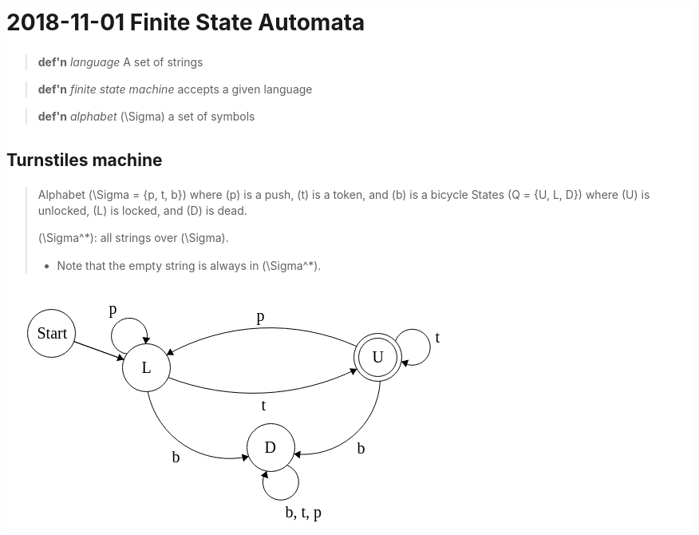 # 2018-11-01 Finite State Automata

> **def'n** *language*
> A set of strings

> **def'n** *finite state machine*
> accepts a given language

> **def'n** *alphabet* \(\Sigma\)
> a set of symbols

##  Turnstiles machine
> Alphabet \(\Sigma = \{p, t, b\}\)
> where \(p\) is a push, \(t\) is a token, and \(b\) is a bicycle
> States \(Q = \{U, L, D\}\)
> where \(U\) is unlocked, \(L\) is locked, and \(D\) is dead.
>
> \(\Sigma^*\): all strings over \(\Sigma\).
> * Note that the empty string is always in \(\Sigma^*\).


<svg width="600" height="300" version="1.1" style="background:white;" xmlns="http://www.w3.org/2000/svg">
	<ellipse stroke="black" stroke-width="1" fill="none" cx="465.5" cy="90.5" rx="30" ry="30"/>
	<text x="458.5" y="96.5" font-family="Times New Roman" font-size="20">U</text>
	<ellipse stroke="black" stroke-width="1" fill="none" cx="465.5" cy="90.5" rx="24" ry="24"/>
	<ellipse stroke="black" stroke-width="1" fill="none" cx="175.5" cy="103.5" rx="30" ry="30"/>
	<text x="169.5" y="109.5" font-family="Times New Roman" font-size="20">L</text>
	<ellipse stroke="black" stroke-width="1" fill="none" cx="331.5" cy="203.5" rx="30" ry="30"/>
	<text x="323.5" y="209.5" font-family="Times New Roman" font-size="20">D</text>
	<ellipse stroke="black" stroke-width="1" fill="none" cx="56.5" cy="60.5" rx="30" ry="30"/>
	<text x="38.5" y="66.5" font-family="Times New Roman" font-size="20">Start</text>
	<polygon stroke="black" stroke-width="1" points="84.715,70.695 147.285,93.305"/>
	<polygon fill="black" stroke-width="1" points="147.285,93.305 141.461,85.884 138.062,95.289"/>
	<path stroke="black" stroke-width="1" fill="none" d="M 439.302,105.09 A 295.129,295.129 0 0 1 202.899,115.687"/>
	<polygon fill="black" stroke-width="1" points="439.302,105.09 429.916,104.136 434.331,113.109"/>
	<text x="319.5" y="156.5" font-family="Times New Roman" font-size="20">t</text>
	<path stroke="black" stroke-width="1" fill="none" d="M 151.111,86.232 A 22.5,22.5 0 1 1 174.371,73.638"/>
	<text x="128.5" y="35.5" font-family="Times New Roman" font-size="20">p</text>
	<polygon fill="black" stroke-width="1" points="174.371,73.638 180.381,66.366 170.468,65.05"/>
	<path stroke="black" stroke-width="1" fill="none" d="M 200.794,87.399 A 265.426,265.426 0 0 1 438.867,76.727"/>
	<polygon fill="black" stroke-width="1" points="200.794,87.399 210.217,87.854 205.332,79.128"/>
	<text x="313.5" y="44.5" font-family="Times New Roman" font-size="20">p</text>
	<path stroke="black" stroke-width="1" fill="none" d="M 487.477,70.251 A 22.5,22.5 0 1 1 494.94,95.627"/>
	<text x="537.5" y="71.5" font-family="Times New Roman" font-size="20">t</text>
	<polygon fill="black" stroke-width="1" points="494.94,95.627 500.798,103.021 504.154,93.602"/>
	<path stroke="black" stroke-width="1" fill="none" d="M 303.691,214.478 A 104.523,104.523 0 0 1 177.136,133.352"/>
	<polygon fill="black" stroke-width="1" points="303.691,214.478 294.755,211.455 297.058,221.186"/>
	<text x="207.5" y="221.5" font-family="Times New Roman" font-size="20">b</text>
	<path stroke="black" stroke-width="1" fill="none" d="M 468.482,120.232 A 97.157,97.157 0 0 1 360.302,211.458"/>
	<polygon fill="black" stroke-width="1" points="360.302,211.458 367.674,217.344 368.823,207.411"/>
	<text x="439.5" y="210.5" font-family="Times New Roman" font-size="20">b</text>
	<path stroke="black" stroke-width="1" fill="none" d="M 351.578,225.633 A 22.5,22.5 0 1 1 326.145,232.899"/>
	<text x="349.5" y="290.5" font-family="Times New Roman" font-size="20">b, t, p</text>
	<polygon fill="black" stroke-width="1" points="326.145,232.899 318.705,238.7 328.099,242.129"/>
</svg>
